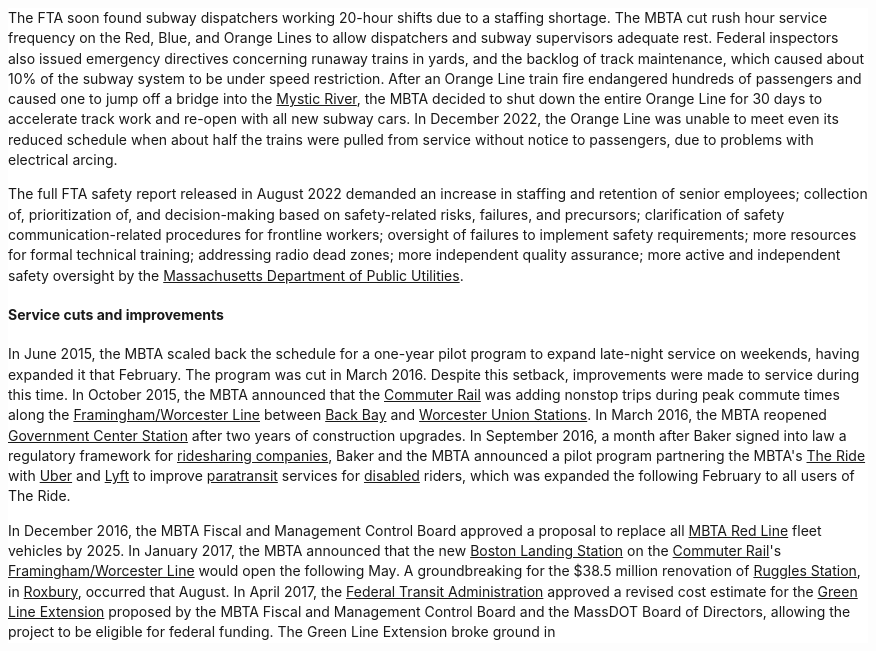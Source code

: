 The FTA soon found subway dispatchers working 20-hour shifts due to a
staffing shortage. The MBTA cut rush hour service frequency on the Red,
Blue, and Orange Lines to allow dispatchers and subway supervisors
adequate rest. Federal inspectors also issued emergency directives
concerning runaway trains in yards, and the backlog of track
maintenance, which caused about 10% of the subway system to be under
speed restriction. After an Orange Line train fire endangered
hundreds of passengers and caused one to jump off a bridge into the
[Mystic River](Mystic_River "wikilink"), the MBTA decided to shut down
the entire Orange Line for 30 days to accelerate track work and re-open
with all new subway cars. In December 2022, the Orange Line was
unable to meet even its reduced schedule when about half the trains were
pulled from service without notice to passengers, due to problems with
electrical arcing.

The full FTA safety report released in August 2022 demanded an
increase in staffing and retention of senior employees; collection of,
prioritization of, and decision-making based on safety-related risks,
failures, and precursors; clarification of safety communication-related
procedures for frontline workers; oversight of failures to implement
safety requirements; more resources for formal technical training;
addressing radio dead zones; more independent quality assurance; more
active and independent safety oversight by the [Massachusetts Department
of Public
Utilities](Massachusetts_Department_of_Public_Utilities "wikilink").

#### Service cuts and improvements

In June 2015, the MBTA scaled back the schedule for a one-year pilot
program to expand late-night service on weekends, having expanded it
that February. The program was cut in March 2016. Despite this
setback, improvements were made to service during this time. In October
2015, the MBTA announced that the [Commuter
Rail](MBTA_Commuter_Rail "wikilink") was adding nonstop trips during
peak commute times along the [Framingham/Worcester
Line](Framingham/Worcester_Line "wikilink") between [Back
Bay](Back_Bay_station "wikilink") and [Worcester Union
Stations](Union_Station_(Worcester,_Massachusetts) "wikilink"). In
March 2016, the MBTA reopened [Government Center
Station](Government_Center_station_(MBTA) "wikilink") after two years of
construction upgrades. In September 2016, a month after Baker signed
into law a regulatory framework for [ridesharing
companies](Ridesharing_company "wikilink"), Baker and the MBTA
announced a pilot program partnering the MBTA's [The
Ride](The_Ride_(MBTA) "wikilink") with [Uber](Uber "wikilink") and
[Lyft](Lyft "wikilink") to improve [paratransit](paratransit "wikilink")
services for [disabled](Disability "wikilink") riders, which was
expanded the following February to all users of The Ride.

In December 2016, the MBTA Fiscal and Management Control Board approved
a proposal to replace all [MBTA Red Line](Red_Line_(MBTA) "wikilink")
fleet vehicles by 2025. In January 2017, the MBTA announced that the
new [Boston Landing Station](Boston_Landing_station "wikilink") on the
[Commuter Rail](MBTA_Commuter_Rail "wikilink")'s [Framingham/Worcester
Line](Framingham/Worcester_Line "wikilink") would open the following
May. A groundbreaking for the $38.5 million renovation of [Ruggles
Station](Ruggles_station "wikilink"), in
[Roxbury](Roxbury,_Boston "wikilink"), occurred that August. In
April 2017, the [Federal Transit
Administration](Federal_Transit_Administration "wikilink") approved a
revised cost estimate for the [Green Line
Extension](Green_Line_Extension "wikilink") proposed by the MBTA Fiscal
and Management Control Board and the MassDOT Board of Directors,
allowing the project to be eligible for federal funding. The
Green Line Extension broke ground in